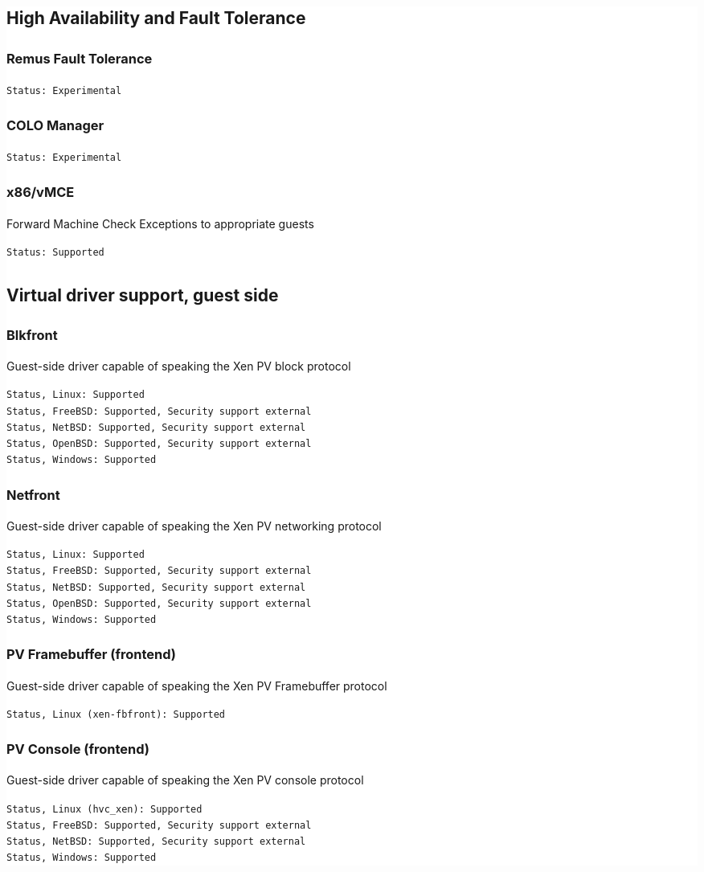 ## High Availability and Fault Tolerance

### Remus Fault Tolerance

    Status: Experimental

### COLO Manager

    Status: Experimental

### x86/vMCE

Forward Machine Check Exceptions to appropriate guests

    Status: Supported

## Virtual driver support, guest side

### Blkfront

Guest-side driver capable of speaking the Xen PV block protocol

    Status, Linux: Supported
    Status, FreeBSD: Supported, Security support external
    Status, NetBSD: Supported, Security support external
    Status, OpenBSD: Supported, Security support external
    Status, Windows: Supported

### Netfront

Guest-side driver capable of speaking the Xen PV networking protocol

    Status, Linux: Supported
    Status, FreeBSD: Supported, Security support external
    Status, NetBSD: Supported, Security support external
    Status, OpenBSD: Supported, Security support external
    Status, Windows: Supported

### PV Framebuffer (frontend)

Guest-side driver capable of speaking the Xen PV Framebuffer protocol

    Status, Linux (xen-fbfront): Supported

### PV Console (frontend)

Guest-side driver capable of speaking the Xen PV console protocol

    Status, Linux (hvc_xen): Supported
    Status, FreeBSD: Supported, Security support external
    Status, NetBSD: Supported, Security support external
    Status, Windows: Supported
